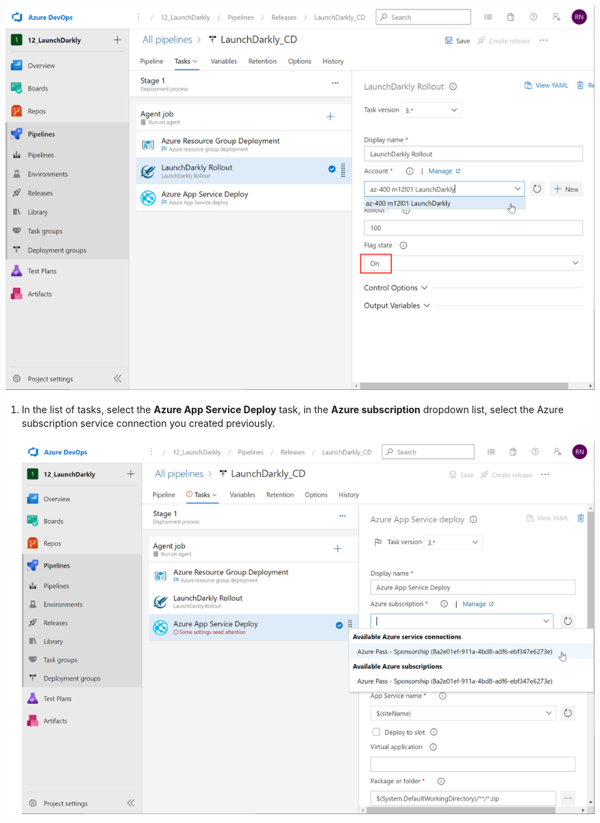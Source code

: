    ![](images/lab12_28.png)

   

1. In the list of tasks, select the **Azure App Service Deploy** task, in the **Azure subscription** dropdown list, select the Azure subscription service connection you created previously. 

   ![](images/lab12_27.png)
